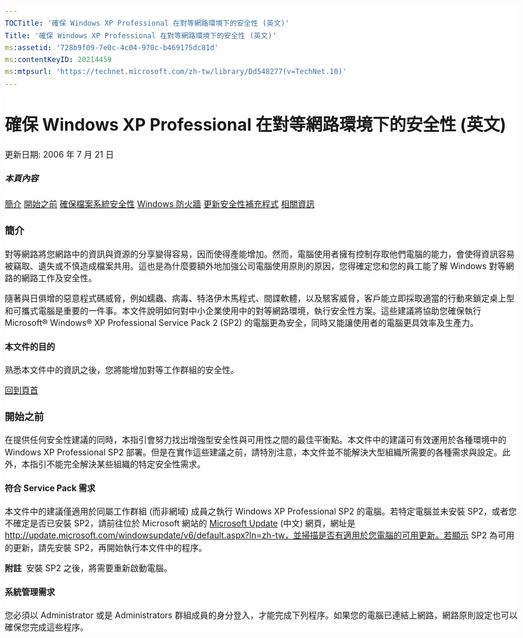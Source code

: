 ```yaml
---
TOCTitle: '確保 Windows XP Professional 在對等網路環境下的安全性 (英文)'
Title: '確保 Windows XP Professional 在對等網路環境下的安全性 (英文)'
ms:assetid: '728b9f09-7e0c-4c04-970c-b469175dc81d'
ms:contentKeyID: 20214459
ms:mtpsurl: 'https://technet.microsoft.com/zh-tw/library/Dd548277(v=TechNet.10)'
---
```


確保 Windows XP Professional 在對等網路環境下的安全性 (英文)
============================================================

更新日期: 2006 年 7 月 21 日

##### 本頁內容

[](#efaa)[簡介](#efaa)
[](#eeaa)[開始之前](#eeaa)
[](#edaa)[確保檔案系統安全性](#edaa)
[](#ecaa)[Windows 防火牆](#ecaa)
[](#ebaa)[更新安全性補充程式](#ebaa)
[](#eaaa)[相關資訊](#eaaa)

### 簡介

對等網路將您網路中的資訊與資源的分享變得容易，因而使得產能增加。然而，電腦使用者擁有控制存取他們電腦的能力，會使得資訊容易被竊取、遺失或不慎造成檔案共用。這也是為什麼要額外地加強公司電腦使用原則的原因，您得確定您和您的員工能了解 Windows 對等網路的網路工作及安全性。

隨著與日俱增的惡意程式碼威脅，例如蠕蟲、病毒、特洛伊木馬程式、間諜軟體，以及駭客威脅，客戶能立即採取適當的行動來鎖定桌上型和可攜式電腦是重要的一件事。本文件說明如何對中小企業使用中的對等網路環境，執行安全性方案。這些建議將協助您確保執行 Microsoft® Windows® XP Professional Service Pack 2 (SP2) 的電腦更為安全，同時又能讓使用者的電腦更具效率及生產力。

#### 本文件的目的

熟悉本文件中的資訊之後，您將能增加對等工作群組的安全性。

[](#mainsection)[回到頁首](#mainsection)

### 開始之前

在提供任何安全性建議的同時，本指引會努力找出增強型安全性與可用性之間的最佳平衡點。本文件中的建議可有效運用於各種環境中的 Windows XP Professional SP2 部署。但是在實作這些建議之前，請特別注意，本文件並不能解決大型組織所需要的各種需求與設定。此外，本指引不能完全解決某些組織的特定安全性需求。

#### 符合 Service Pack 需求

本文件中的建議僅適用於同屬工作群組 (而非網域) 成員之執行 Windows XP Professional SP2 的電腦。若特定電腦並未安裝 SP2，或者您不確定是否已安裝 SP2，請前往位於 Microsoft 網站的 [Microsoft Update](http://update.microsoft.com/windowsupdate/v6/default.aspx?ln=zh-tw) (中文) 網頁，網址是 http://update.microsoft.com/windowsupdate/v6/default.aspx?ln=zh-tw，並掃描是否有適用於您電腦的可用更新。若顯示 SP2 為可用的更新，請先安裝 SP2，再開始執行本文件中的程序。

**附註**  安裝 SP2 之後，將需要重新啟動電腦。

#### 系統管理需求

您必須以 Administrator 或是 Administrators 群組成員的身分登入，才能完成下列程序。如果您的電腦已連結上網路，網路原則設定也可以確保您完成這些程序。
